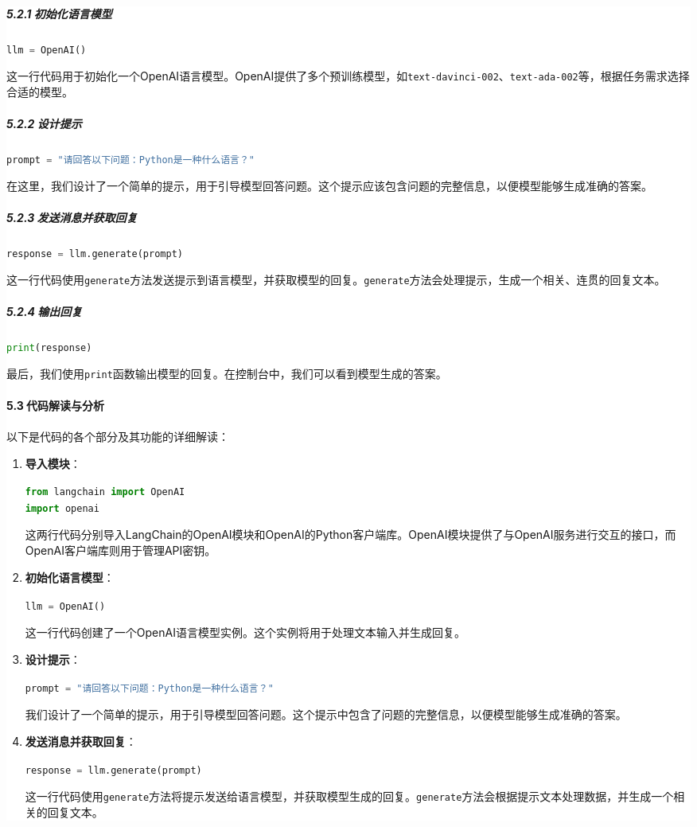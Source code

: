 ##### 5.2.1 初始化语言模型

```python
llm = OpenAI()
```

这一行代码用于初始化一个OpenAI语言模型。OpenAI提供了多个预训练模型，如`text-davinci-002`、`text-ada-002`等，根据任务需求选择合适的模型。

##### 5.2.2 设计提示

```python
prompt = "请回答以下问题：Python是一种什么语言？"
```

在这里，我们设计了一个简单的提示，用于引导模型回答问题。这个提示应该包含问题的完整信息，以便模型能够生成准确的答案。

##### 5.2.3 发送消息并获取回复

```python
response = llm.generate(prompt)
```

这一行代码使用`generate`方法发送提示到语言模型，并获取模型的回复。`generate`方法会处理提示，生成一个相关、连贯的回复文本。

##### 5.2.4 输出回复

```python
print(response)
```

最后，我们使用`print`函数输出模型的回复。在控制台中，我们可以看到模型生成的答案。

#### 5.3 代码解读与分析

以下是代码的各个部分及其功能的详细解读：

1. **导入模块**：
   ```python
   from langchain import OpenAI
   import openai
   ```
   这两行代码分别导入LangChain的OpenAI模块和OpenAI的Python客户端库。OpenAI模块提供了与OpenAI服务进行交互的接口，而OpenAI客户端库则用于管理API密钥。

2. **初始化语言模型**：
   ```python
   llm = OpenAI()
   ```
   这一行代码创建了一个OpenAI语言模型实例。这个实例将用于处理文本输入并生成回复。

3. **设计提示**：
   ```python
   prompt = "请回答以下问题：Python是一种什么语言？"
   ```
   我们设计了一个简单的提示，用于引导模型回答问题。这个提示中包含了问题的完整信息，以便模型能够生成准确的答案。

4. **发送消息并获取回复**：
   ```python
   response = llm.generate(prompt)
   ```
   这一行代码使用`generate`方法将提示发送给语言模型，并获取模型生成的回复。`generate`方法会根据提示文本处理数据，并生成一个相关的回复文本。
